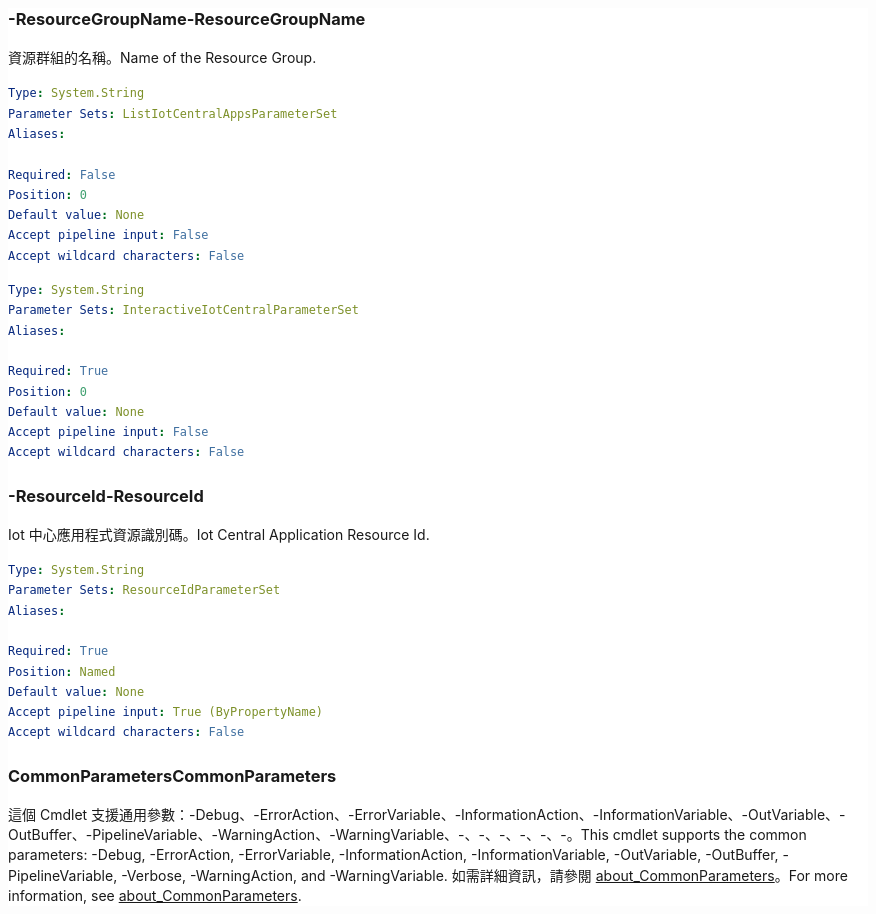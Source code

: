 ### <span data-ttu-id="35c11-130">-ResourceGroupName</span><span class="sxs-lookup"><span data-stu-id="35c11-130">-ResourceGroupName</span></span>
<span data-ttu-id="35c11-131">資源群組的名稱。</span><span class="sxs-lookup"><span data-stu-id="35c11-131">Name of the Resource Group.</span></span>

```yaml
Type: System.String
Parameter Sets: ListIotCentralAppsParameterSet
Aliases:

Required: False
Position: 0
Default value: None
Accept pipeline input: False
Accept wildcard characters: False
```

```yaml
Type: System.String
Parameter Sets: InteractiveIotCentralParameterSet
Aliases:

Required: True
Position: 0
Default value: None
Accept pipeline input: False
Accept wildcard characters: False
```

### <span data-ttu-id="35c11-132">-ResourceId</span><span class="sxs-lookup"><span data-stu-id="35c11-132">-ResourceId</span></span>
<span data-ttu-id="35c11-133">Iot 中心應用程式資源識別碼。</span><span class="sxs-lookup"><span data-stu-id="35c11-133">Iot Central Application Resource Id.</span></span>

```yaml
Type: System.String
Parameter Sets: ResourceIdParameterSet
Aliases:

Required: True
Position: Named
Default value: None
Accept pipeline input: True (ByPropertyName)
Accept wildcard characters: False
```

### <span data-ttu-id="35c11-134">CommonParameters</span><span class="sxs-lookup"><span data-stu-id="35c11-134">CommonParameters</span></span>
<span data-ttu-id="35c11-135">這個 Cmdlet 支援通用參數：-Debug、-ErrorAction、-ErrorVariable、-InformationAction、-InformationVariable、-OutVariable、-OutBuffer、-PipelineVariable、-WarningAction、-WarningVariable、-、-、-、-、-、-。</span><span class="sxs-lookup"><span data-stu-id="35c11-135">This cmdlet supports the common parameters: -Debug, -ErrorAction, -ErrorVariable, -InformationAction, -InformationVariable, -OutVariable, -OutBuffer, -PipelineVariable, -Verbose, -WarningAction, and -WarningVariable.</span></span> <span data-ttu-id="35c11-136">如需詳細資訊，請參閱 [about_CommonParameters](http://go.microsoft.com/fwlink/?LinkID=113216)。</span><span class="sxs-lookup"><span data-stu-id="35c11-136">For more information, see [about_CommonParameters](http://go.microsoft.com/fwlink/?LinkID=113216).</span></span>
